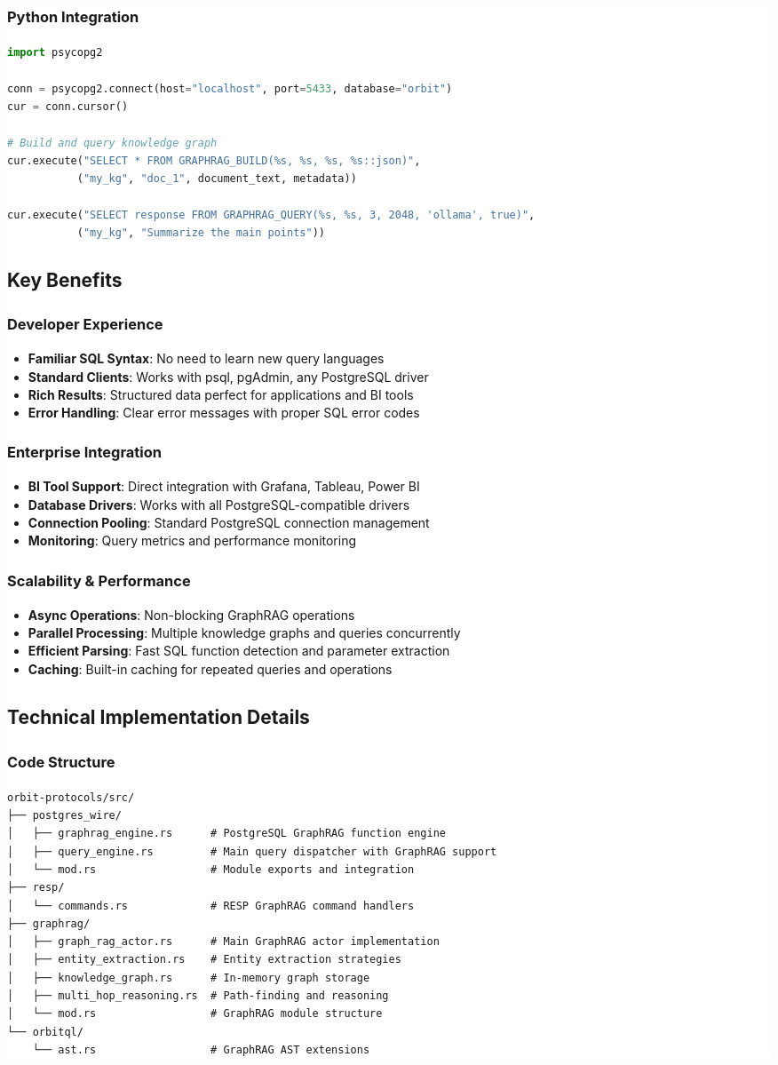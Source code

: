 ### Python Integration
```python
import psycopg2

conn = psycopg2.connect(host="localhost", port=5433, database="orbit")
cur = conn.cursor()

# Build and query knowledge graph
cur.execute("SELECT * FROM GRAPHRAG_BUILD(%s, %s, %s, %s::json)", 
           ("my_kg", "doc_1", document_text, metadata))
           
cur.execute("SELECT response FROM GRAPHRAG_QUERY(%s, %s, 3, 2048, 'ollama', true)",
           ("my_kg", "Summarize the main points"))
```

## Key Benefits

### Developer Experience
- **Familiar SQL Syntax**: No need to learn new query languages
- **Standard Clients**: Works with psql, pgAdmin, any PostgreSQL driver
- **Rich Results**: Structured data perfect for applications and BI tools
- **Error Handling**: Clear error messages with proper SQL error codes

### Enterprise Integration  
- **BI Tool Support**: Direct integration with Grafana, Tableau, Power BI
- **Database Drivers**: Works with all PostgreSQL-compatible drivers
- **Connection Pooling**: Standard PostgreSQL connection management
- **Monitoring**: Query metrics and performance monitoring

### Scalability & Performance
- **Async Operations**: Non-blocking GraphRAG operations
- **Parallel Processing**: Multiple knowledge graphs and queries concurrently
- **Efficient Parsing**: Fast SQL function detection and parameter extraction
- **Caching**: Built-in caching for repeated queries and operations

## Technical Implementation Details

### Code Structure
```
orbit-protocols/src/
├── postgres_wire/
│   ├── graphrag_engine.rs      # PostgreSQL GraphRAG function engine
│   ├── query_engine.rs         # Main query dispatcher with GraphRAG support
│   └── mod.rs                  # Module exports and integration
├── resp/
│   └── commands.rs             # RESP GraphRAG command handlers
├── graphrag/
│   ├── graph_rag_actor.rs      # Main GraphRAG actor implementation
│   ├── entity_extraction.rs    # Entity extraction strategies
│   ├── knowledge_graph.rs      # In-memory graph storage
│   ├── multi_hop_reasoning.rs  # Path-finding and reasoning
│   └── mod.rs                  # GraphRAG module structure
└── orbitql/
    └── ast.rs                  # GraphRAG AST extensions
```
